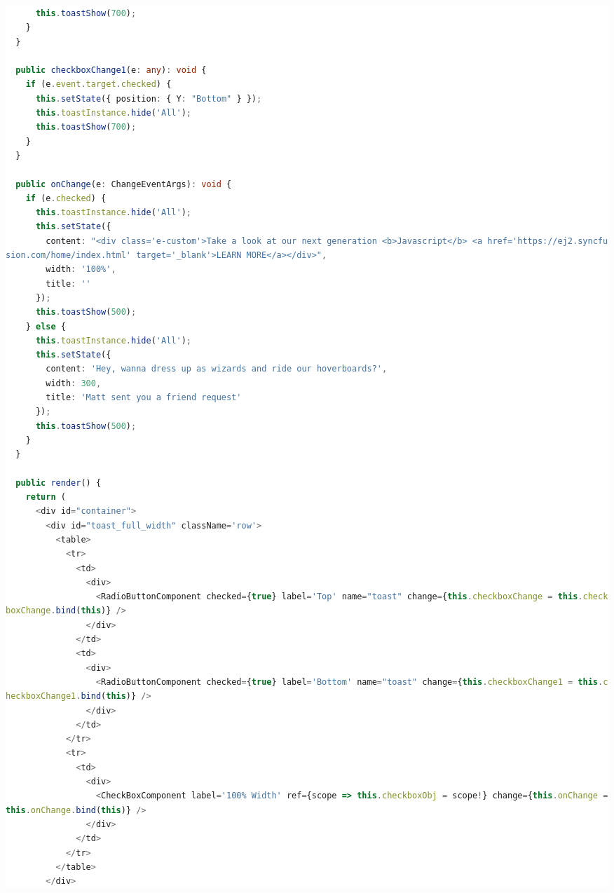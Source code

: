 ```typescript
      this.toastShow(700);
    }
  }

  public checkboxChange1(e: any): void {
    if (e.event.target.checked) {
      this.setState({ position: { Y: "Bottom" } });
      this.toastInstance.hide('All');
      this.toastShow(700);
    }
  }

  public onChange(e: ChangeEventArgs): void {
    if (e.checked) {
      this.toastInstance.hide('All');
      this.setState({
        content: "<div class='e-custom'>Take a look at our next generation <b>Javascript</b> <a href='https://ej2.syncfusion.com/home/index.html' target='_blank'>LEARN MORE</a></div>",
        width: '100%',
        title: ''
      });
      this.toastShow(500);
    } else {
      this.toastInstance.hide('All');
      this.setState({
        content: 'Hey, wanna dress up as wizards and ride our hoverboards?',
        width: 300,
        title: 'Matt sent you a friend request'
      });
      this.toastShow(500);
    }
  }

  public render() {
    return (
      <div id="container">
        <div id="toast_full_width" className='row'>
          <table>
            <tr>
              <td>
                <div>
                  <RadioButtonComponent checked={true} label='Top' name="toast" change={this.checkboxChange = this.checkboxChange.bind(this)} />
                </div>
              </td>
              <td>
                <div>
                  <RadioButtonComponent checked={true} label='Bottom' name="toast" change={this.checkboxChange1 = this.checkboxChange1.bind(this)} />
                </div>
              </td>
            </tr>
            <tr>
              <td>
                <div>
                  <CheckBoxComponent label='100% Width' ref={scope => this.checkboxObj = scope!} change={this.onChange = this.onChange.bind(this)} />
                </div>
              </td>
            </tr>
          </table>
        </div>
```